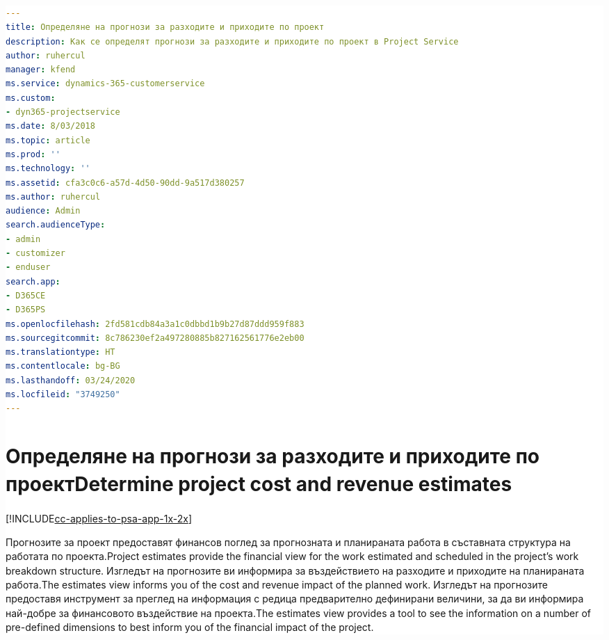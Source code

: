 ```yaml
---
title: Определяне на прогнози за разходите и приходите по проект
description: Как се определят прогнози за разходите и приходите по проект в Project Service
author: ruhercul
manager: kfend
ms.service: dynamics-365-customerservice
ms.custom:
- dyn365-projectservice
ms.date: 8/03/2018
ms.topic: article
ms.prod: ''
ms.technology: ''
ms.assetid: cfa3c0c6-a57d-4d50-90dd-9a517d380257
ms.author: ruhercul
audience: Admin
search.audienceType:
- admin
- customizer
- enduser
search.app:
- D365CE
- D365PS
ms.openlocfilehash: 2fd581cdb84a3a1c0dbbd1b9b27d87ddd959f883
ms.sourcegitcommit: 8c786230ef2a497280885b827162561776e2eb00
ms.translationtype: HT
ms.contentlocale: bg-BG
ms.lasthandoff: 03/24/2020
ms.locfileid: "3749250"
---
```

# <a name="determine-project-cost-and-revenue-estimates"></a><span data-ttu-id="1b572-103">Определяне на прогнози за разходите и приходите по проект</span><span class="sxs-lookup"><span data-stu-id="1b572-103">Determine project cost and revenue estimates</span></span> 

[!INCLUDE[cc-applies-to-psa-app-1x-2x](../includes/cc-applies-to-psa-app-1x-2x.md)]

<span data-ttu-id="1b572-104">Прогнозите за проект предоставят финансов поглед за прогнозната и планираната работа в съставната структура на работата по проекта.</span><span class="sxs-lookup"><span data-stu-id="1b572-104">Project estimates provide the financial view for the work estimated and scheduled in the project’s work breakdown structure.</span></span> <span data-ttu-id="1b572-105">Изгледът на прогнозите ви информира за въздействието на разходите и приходите на планираната работа.</span><span class="sxs-lookup"><span data-stu-id="1b572-105">The estimates view informs you of the cost and revenue impact of the planned work.</span></span> <span data-ttu-id="1b572-106">Изгледът на прогнозите предоставя инструмент за преглед на информация с редица предварително дефинирани величини, за да ви информира най-добре за финансовото въздействие на проекта.</span><span class="sxs-lookup"><span data-stu-id="1b572-106">The estimates view provides a tool to see the information on a number of pre-defined dimensions to best inform you of the financial impact of the project.</span></span>  
  